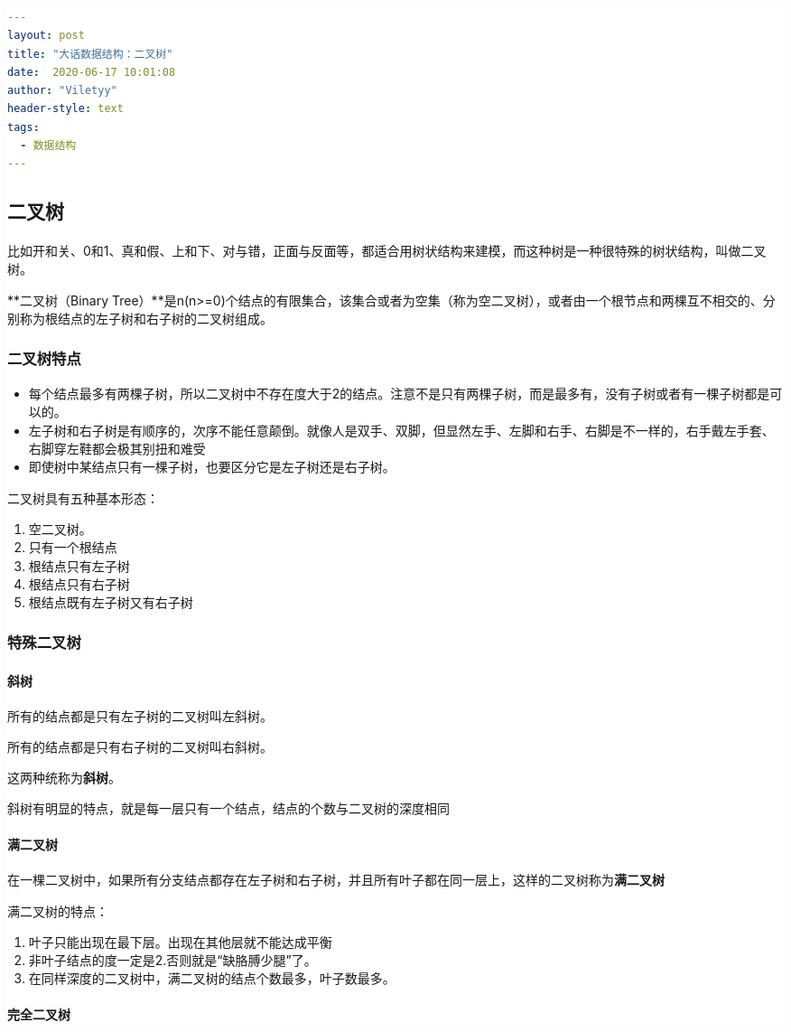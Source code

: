 ```yaml
---
layout: post
title: "大话数据结构：二叉树"
date:  2020-06-17 10:01:08
author: "Viletyy"
header-style: text
tags:
  - 数据结构
---
```

## 二叉树

比如开和关、0和1、真和假、上和下、对与错，正面与反面等，都适合用树状结构来建模，而这种树是一种很特殊的树状结构，叫做二叉树。

**二叉树（Binary Tree）**是n(n>=0)个结点的有限集合，该集合或者为空集（称为空二叉树），或者由一个根节点和两棵互不相交的、分别称为根结点的左子树和右子树的二叉树组成。

### 二叉树特点

- 每个结点最多有两棵子树，所以二叉树中不存在度大于2的结点。注意不是只有两棵子树，而是最多有，没有子树或者有一棵子树都是可以的。
- 左子树和右子树是有顺序的，次序不能任意颠倒。就像人是双手、双脚，但显然左手、左脚和右手、右脚是不一样的，右手戴左手套、右脚穿左鞋都会极其别扭和难受
- 即使树中某结点只有一棵子树，也要区分它是左子树还是右子树。

二叉树具有五种基本形态：

1. 空二叉树。
2. 只有一个根结点
3. 根结点只有左子树
4. 根结点只有右子树
5. 根结点既有左子树又有右子树

### 特殊二叉树

#### 斜树

所有的结点都是只有左子树的二叉树叫左斜树。

所有的结点都是只有右子树的二叉树叫右斜树。

这两种统称为**斜树**。

斜树有明显的特点，就是每一层只有一个结点，结点的个数与二叉树的深度相同

#### 满二叉树

在一棵二叉树中，如果所有分支结点都存在左子树和右子树，并且所有叶子都在同一层上，这样的二叉树称为**满二叉树**

满二叉树的特点：

1. 叶子只能出现在最下层。出现在其他层就不能达成平衡
2. 非叶子结点的度一定是2.否则就是“缺胳膊少腿”了。
3. 在同样深度的二叉树中，满二叉树的结点个数最多，叶子数最多。

#### 完全二叉树
